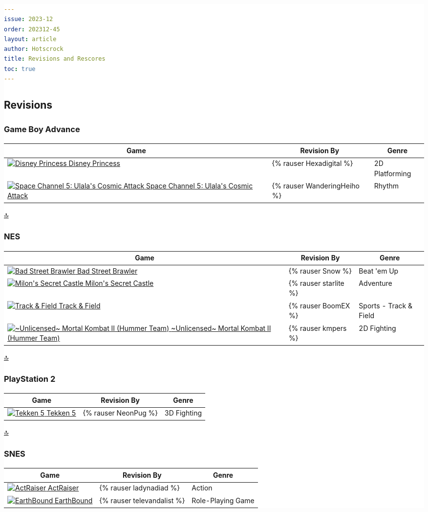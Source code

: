 ```yaml
---
issue: 2023-12
order: 202312-45
layout: article
author: Hotscrock
title: Revisions and Rescores
toc: true
---
```


## Revisions

### Game Boy Advance


| Game                                                                                                                                                                                                                                                                                      | Revision By                 | Genre          |
| ----------------------------------------------------------------------------------------------------------------------------------------------------------------------------------------------------------------------------------------------------------------------------------------- | --------------------------- | -------------- |
| <a class="gameicon-link" href="https://retroachievements.org/game/7092" target="_blank" rel="noopener"> <img class="gameicon" src="https://retroachievements.org/Images/025111.png" alt="Disney Princess"> <span>Disney Princess</span></a>                                               | {% rauser Hexadigital %}    | 2D Platforming |
| <a class="gameicon-link" href="https://retroachievements.org/game/5443" target="_blank" rel="noopener"> <img class="gameicon" src="https://retroachievements.org/Images/082553.png" alt="Space Channel 5: Ulala's Cosmic Attack"> <span>Space Channel 5: Ulala's Cosmic Attack</span></a> | {% rauser WanderingHeiho %} | Rhythm         |

<a href="#toc">:top:</a>


### NES


| Game                                                                                                                                                                                                                                                                                                 | Revision By           | Genre                  |
| ---------------------------------------------------------------------------------------------------------------------------------------------------------------------------------------------------------------------------------------------------------------------------------------------------- | --------------------- | ---------------------- |
| <a class="gameicon-link" href="https://retroachievements.org/game/1555" target="_blank" rel="noopener"> <img class="gameicon" src="https://retroachievements.org/Images/049203.png" alt="Bad Street Brawler"> <span>Bad Street Brawler</span></a>                                                    | {% rauser Snow %}     | Beat 'em Up            |
| <a class="gameicon-link" href="https://retroachievements.org/game/1840" target="_blank" rel="noopener"> <img class="gameicon" src="https://retroachievements.org/Images/085861.png" alt="Milon's Secret Castle"> <span>Milon's Secret Castle</span></a>                                              | {% rauser starlite %} | Adventure              |
| <a class="gameicon-link" href="https://retroachievements.org/game/2045" target="_blank" rel="noopener"> <img class="gameicon" src="https://retroachievements.org/Images/081063.png" alt="Track & Field"> <span>Track & Field</span></a>                                                              | {% rauser BoomEX %}   | Sports - Track & Field |
| <a class="gameicon-link" href="https://retroachievements.org/game/10183" target="_blank" rel="noopener"> <img class="gameicon" src="https://retroachievements.org/Images/010882.png" alt="~Unlicensed~ Mortal Kombat II (Hummer Team)"> <span>~Unlicensed~ Mortal Kombat II (Hummer Team)</span></a> | {% rauser kmpers %}   | 2D Fighting            |

<a href="#toc">:top:</a>


### PlayStation 2


| Game                                                                                                                                                                                                                          | Revision By          | Genre       |
| ----------------------------------------------------------------------------------------------------------------------------------------------------------------------------------------------------------------------------- | -------------------- | ----------- |
| <a class="gameicon-link" href="https://retroachievements.org/game/9419" target="_blank" rel="noopener"> <img class="gameicon" src="https://retroachievements.org/Images/066196.png" alt="Tekken 5"> <span>Tekken 5</span></a> | {% rauser NeonPug %} | 3D Fighting |

<a href="#toc">:top:</a>


### SNES


| Game                                                                                                                                                                                                                                                                                             | Revision By                | Genre                  |
| ------------------------------------------------------------------------------------------------------------------------------------------------------------------------------------------------------------------------------------------------------------------------------------------------ | -------------------------- | ---------------------- |
| <a class="gameicon-link" href="https://retroachievements.org/game/270" target="_blank" rel="noopener"> <img class="gameicon" src="https://retroachievements.org/Images/046402.png" alt="ActRaiser"> <span>ActRaiser</span></a>                                                                   | {% rauser ladynadiad %}    | Action                 |
| <a class="gameicon-link" href="https://retroachievements.org/game/264" target="_blank" rel="noopener"> <img class="gameicon" src="https://retroachievements.org/Images/079396.png" alt="EarthBound"> <span>EarthBound</span></a>                                                                 | {% rauser televandalist %} | Role-Playing Game      |